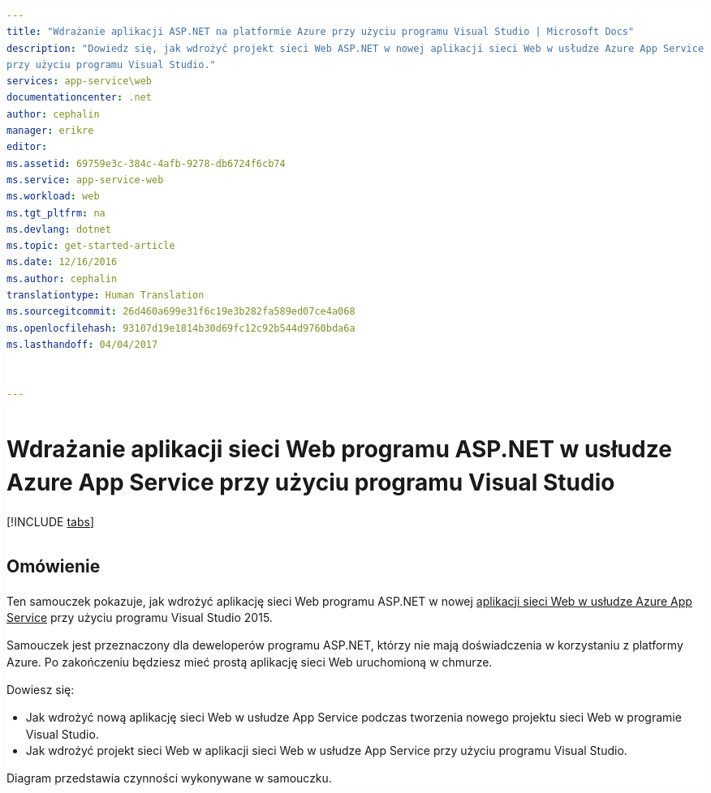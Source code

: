 ```yaml
---
title: "Wdrażanie aplikacji ASP.NET na platformie Azure przy użyciu programu Visual Studio | Microsoft Docs"
description: "Dowiedz się, jak wdrożyć projekt sieci Web ASP.NET w nowej aplikacji sieci Web w usłudze Azure App Service przy użyciu programu Visual Studio."
services: app-service\web
documentationcenter: .net
author: cephalin
manager: erikre
editor: 
ms.assetid: 69759e3c-384c-4afb-9278-db6724f6cb74
ms.service: app-service-web
ms.workload: web
ms.tgt_pltfrm: na
ms.devlang: dotnet
ms.topic: get-started-article
ms.date: 12/16/2016
ms.author: cephalin
translationtype: Human Translation
ms.sourcegitcommit: 26d460a699e31f6c19e3b282fa589ed07ce4a068
ms.openlocfilehash: 93107d19e1814b30d69fc12c92b544d9760bda6a
ms.lasthandoff: 04/04/2017


---
```

# <a name="deploy-an-aspnet-web-app-to-azure-app-service-using-visual-studio"></a>Wdrażanie aplikacji sieci Web programu ASP.NET w usłudze Azure App Service przy użyciu programu Visual Studio
[!INCLUDE [tabs](../../includes/app-service-web-get-started-nav-tabs.md)]

## <a name="overview"></a>Omówienie
Ten samouczek pokazuje, jak wdrożyć aplikację sieci Web programu ASP.NET w nowej [aplikacji sieci Web w usłudze Azure App Service](app-service-web-overview.md) przy użyciu programu Visual Studio 2015.

Samouczek jest przeznaczony dla deweloperów programu ASP.NET, którzy nie mają doświadczenia w korzystaniu z platformy Azure. Po zakończeniu będziesz mieć prostą aplikację sieci Web uruchomioną w chmurze.

Dowiesz się:

* Jak wdrożyć nową aplikację sieci Web w usłudze App Service podczas tworzenia nowego projektu sieci Web w programie Visual Studio.
* Jak wdrożyć projekt sieci Web w aplikacji sieci Web w usłudze App Service przy użyciu programu Visual Studio.

Diagram przedstawia czynności wykonywane w samouczku.
